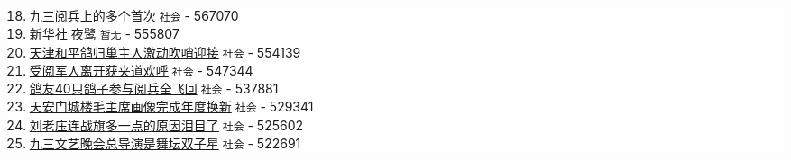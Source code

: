 18. [九三阅兵上的多个首次](https://m.weibo.cn/search?containerid=100103type%3D1%26t%3D10%26q%3D%23%E4%B9%9D%E4%B8%89%E9%98%85%E5%85%B5%E4%B8%8A%E7%9A%84%E5%A4%9A%E4%B8%AA%E9%A6%96%E6%AC%A1%23&stream_entry_id=31&isnewpage=1&extparam=seat%3D1%26pos%3D2%26stream_entry_id%3D31%26lcate%3D5001%26q%3D%2523%25E4%25B9%259D%25E4%25B8%2589%25E9%2598%2585%25E5%2585%25B5%25E4%25B8%258A%25E7%259A%2584%25E5%25A4%259A%25E4%25B8%25AA%25E9%25A6%2596%25E6%25AC%25A1%2523%26dgr%3D0%26c_type%3D31%26band_rank%3D3%26filter_type%3Drealtimehot%26cate%3D5001%26flag%3D0%26realpos%3D3%26display_time%3D1756963550%26pre_seqid%3D17569635505360411079624) `社会` - 567070
19. [新华社 夜鹭](https://m.weibo.cn/search?containerid=100103type%3D1%26t%3D10%26q%3D%E6%96%B0%E5%8D%8E%E7%A4%BE+%E5%A4%9C%E9%B9%AD&stream_entry_id=31&isnewpage=1&extparam=seat%3D1%26stream_entry_id%3D31%26flag%3D0%26q%3D%25E6%2596%25B0%25E5%258D%258E%25E7%25A4%25BE%2520%25E5%25A4%259C%25E9%25B9%25AD%26lcate%3D5001%26dgr%3D0%26pos%3D7%26c_type%3D31%26realpos%3D7%26cate%3D5001%26band_rank%3D7%26filter_type%3Drealtimehot%26display_time%3D1756950914%26pre_seqid%3D175695091443101773024132) `暂无` - 555807
20. [天津和平鸽归巢主人激动吹哨迎接](https://m.weibo.cn/search?containerid=100103type%3D1%26t%3D10%26q%3D%23%E5%A4%A9%E6%B4%A5%E5%92%8C%E5%B9%B3%E9%B8%BD%E5%BD%92%E5%B7%A2%E4%B8%BB%E4%BA%BA%E6%BF%80%E5%8A%A8%E5%90%B9%E5%93%A8%E8%BF%8E%E6%8E%A5%23&stream_entry_id=31&isnewpage=1&extparam=seat%3D1%26band_rank%3D10%26flag%3D1%26pos%3D10%26filter_type%3Drealtimehot%26c_type%3D31%26dgr%3D0%26cate%3D5001%26lcate%3D5001%26q%3D%2523%25E5%25A4%25A9%25E6%25B4%25A5%25E5%2592%258C%25E5%25B9%25B3%25E9%25B8%25BD%25E5%25BD%2592%25E5%25B7%25A2%25E4%25B8%25BB%25E4%25BA%25BA%25E6%25BF%2580%25E5%258A%25A8%25E5%2590%25B9%25E5%2593%25A8%25E8%25BF%258E%25E6%258E%25A5%2523%26realpos%3D10%26stream_entry_id%3D31%26display_time%3D1756954922%26pre_seqid%3D175695492196804108514121) `社会` - 554139
21. [受阅军人离开获夹道欢呼](https://m.weibo.cn/search?containerid=100103type%3D1%26t%3D10%26q%3D%23%E5%8F%97%E9%98%85%E5%86%9B%E4%BA%BA%E7%A6%BB%E5%BC%80%E8%8E%B7%E5%A4%B9%E9%81%93%E6%AC%A2%E5%91%BC%23&stream_entry_id=31&isnewpage=1&extparam=seat%3D1%26stream_entry_id%3D31%26flag%3D0%26q%3D%2523%25E5%258F%2597%25E9%2598%2585%25E5%2586%259B%25E4%25BA%25BA%25E7%25A6%25BB%25E5%25BC%2580%25E8%258E%25B7%25E5%25A4%25B9%25E9%2581%2593%25E6%25AC%25A2%25E5%2591%25BC%2523%26lcate%3D5001%26dgr%3D0%26pos%3D8%26c_type%3D31%26realpos%3D8%26cate%3D5001%26band_rank%3D8%26filter_type%3Drealtimehot%26display_time%3D1756950914%26pre_seqid%3D175695091443101773024132) `社会` - 547344
22. [鸽友40只鸽子参与阅兵全飞回](https://m.weibo.cn/search?containerid=100103type%3D1%26t%3D10%26q%3D%23%E9%B8%BD%E5%8F%8B40%E5%8F%AA%E9%B8%BD%E5%AD%90%E5%8F%82%E4%B8%8E%E9%98%85%E5%85%B5%E5%85%A8%E9%A3%9E%E5%9B%9E%23&stream_entry_id=31&isnewpage=1&extparam=seat%3D1%26stream_entry_id%3D31%26flag%3D1%26q%3D%2523%25E9%25B8%25BD%25E5%258F%258B40%25E5%258F%25AA%25E9%25B8%25BD%25E5%25AD%2590%25E5%258F%2582%25E4%25B8%258E%25E9%2598%2585%25E5%2585%25B5%25E5%2585%25A8%25E9%25A3%259E%25E5%259B%259E%2523%26lcate%3D5001%26dgr%3D0%26pos%3D9%26c_type%3D31%26realpos%3D9%26cate%3D5001%26band_rank%3D9%26filter_type%3Drealtimehot%26display_time%3D1756950914%26pre_seqid%3D175695091443101773024132) `社会` - 537881
23. [天安门城楼毛主席画像完成年度换新](https://m.weibo.cn/search?containerid=100103type%3D1%26t%3D10%26q%3D%23%E5%A4%A9%E5%AE%89%E9%97%A8%E5%9F%8E%E6%A5%BC%E6%AF%9B%E4%B8%BB%E5%B8%AD%E7%94%BB%E5%83%8F%E5%AE%8C%E6%88%90%E5%B9%B4%E5%BA%A6%E6%8D%A2%E6%96%B0%23&stream_entry_id=31&isnewpage=1&extparam=seat%3D1%26stream_entry_id%3D31%26flag%3D0%26q%3D%2523%25E5%25A4%25A9%25E5%25AE%2589%25E9%2597%25A8%25E5%259F%258E%25E6%25A5%25BC%25E6%25AF%259B%25E4%25B8%25BB%25E5%25B8%25AD%25E7%2594%25BB%25E5%2583%258F%25E5%25AE%258C%25E6%2588%2590%25E5%25B9%25B4%25E5%25BA%25A6%25E6%258D%25A2%25E6%2596%25B0%2523%26lcate%3D5001%26dgr%3D0%26pos%3D10%26c_type%3D31%26realpos%3D10%26cate%3D5001%26band_rank%3D10%26filter_type%3Drealtimehot%26display_time%3D1756950914%26pre_seqid%3D175695091443101773024132) `社会` - 529341
24. [刘老庒连战旗多一点的原因泪目了](https://m.weibo.cn/search?containerid=100103type%3D1%26t%3D10%26q%3D%23%E5%88%98%E8%80%81%E5%BA%92%E8%BF%9E%E6%88%98%E6%97%97%E5%A4%9A%E4%B8%80%E7%82%B9%E7%9A%84%E5%8E%9F%E5%9B%A0%E6%B3%AA%E7%9B%AE%E4%BA%86%23&stream_entry_id=31&isnewpage=1&extparam=seat%3D1%26dgr%3D0%26filter_type%3Drealtimehot%26band_rank%3D10%26c_type%3D31%26realpos%3D10%26cate%3D5001%26flag%3D1%26stream_entry_id%3D31%26pos%3D9%26q%3D%2523%25E5%2588%2598%25E8%2580%2581%25E5%25BA%2592%25E8%25BF%259E%25E6%2588%2598%25E6%2597%2597%25E5%25A4%259A%25E4%25B8%2580%25E7%2582%25B9%25E7%259A%2584%25E5%258E%259F%25E5%259B%25A0%25E6%25B3%25AA%25E7%259B%25AE%25E4%25BA%2586%2523%26lcate%3D5001%26display_time%3D1756957043%26pre_seqid%3D175695704347607621702) `社会` - 525602
25. [九三文艺晚会总导演是舞坛双子星](https://m.weibo.cn/search?containerid=100103type%3D1%26t%3D10%26q%3D%23%E4%B9%9D%E4%B8%89%E6%96%87%E8%89%BA%E6%99%9A%E4%BC%9A%E6%80%BB%E5%AF%BC%E6%BC%94%E6%98%AF%E8%88%9E%E5%9D%9B%E5%8F%8C%E5%AD%90%E6%98%9F%23&stream_entry_id=31&isnewpage=1&extparam=seat%3D1%26band_rank%3D15%26flag%3D1%26pos%3D15%26filter_type%3Drealtimehot%26c_type%3D31%26dgr%3D0%26cate%3D5001%26lcate%3D5001%26q%3D%2523%25E4%25B9%259D%25E4%25B8%2589%25E6%2596%2587%25E8%2589%25BA%25E6%2599%259A%25E4%25BC%259A%25E6%2580%25BB%25E5%25AF%25BC%25E6%25BC%2594%25E6%2598%25AF%25E8%2588%259E%25E5%259D%259B%25E5%258F%258C%25E5%25AD%2590%25E6%2598%259F%2523%26realpos%3D15%26stream_entry_id%3D31%26display_time%3D1756954922%26pre_seqid%3D175695492196804108514121) `社会` - 522691